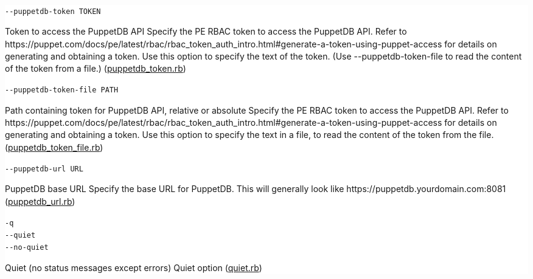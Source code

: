   <tr>
    <td valign=top>
      <pre><code>--puppetdb-token TOKEN</code></pre>
    </td>
    <td valign=top>
      Token to access the PuppetDB API
    </td>
    <td valign=top>
      Specify the PE RBAC token to access the PuppetDB API. Refer to
https://puppet.com/docs/pe/latest/rbac/rbac_token_auth_intro.html#generate-a-token-using-puppet-access
for details on generating and obtaining a token. Use this option to specify the text
of the token. (Use --puppetdb-token-file to read the content of the token from a file.) (<a href="../lib/octocatalog-diff/cli/options/puppetdb_token.rb">puppetdb_token.rb</a>)
    </td>
  </tr>

  <tr>
    <td valign=top>
      <pre><code>--puppetdb-token-file PATH</code></pre>
    </td>
    <td valign=top>
      Path containing token for PuppetDB API, relative or absolute
    </td>
    <td valign=top>
      Specify the PE RBAC token to access the PuppetDB API. Refer to
https://puppet.com/docs/pe/latest/rbac/rbac_token_auth_intro.html#generate-a-token-using-puppet-access
for details on generating and obtaining a token. Use this option to specify the text
in a file, to read the content of the token from the file. (<a href="../lib/octocatalog-diff/cli/options/puppetdb_token_file.rb">puppetdb_token_file.rb</a>)
    </td>
  </tr>

  <tr>
    <td valign=top>
      <pre><code>--puppetdb-url URL</code></pre>
    </td>
    <td valign=top>
      PuppetDB base URL
    </td>
    <td valign=top>
      Specify the base URL for PuppetDB. This will generally look like https://puppetdb.yourdomain.com:8081 (<a href="../lib/octocatalog-diff/cli/options/puppetdb_url.rb">puppetdb_url.rb</a>)
    </td>
  </tr>

  <tr>
    <td valign=top>
      <pre><code>-q
--quiet
--no-quiet </code></pre>
    </td>
    <td valign=top>
      Quiet (no status messages except errors)
    </td>
    <td valign=top>
      Quiet option (<a href="../lib/octocatalog-diff/cli/options/quiet.rb">quiet.rb</a>)
    </td>
  </tr>
